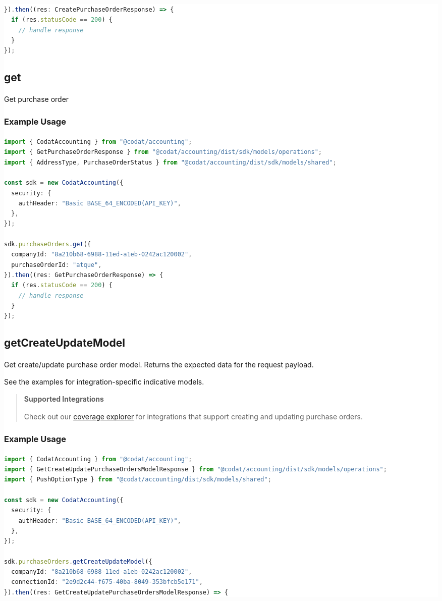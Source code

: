 ```typescript
}).then((res: CreatePurchaseOrderResponse) => {
  if (res.statusCode == 200) {
    // handle response
  }
});
```

## get

Get purchase order

### Example Usage

```typescript
import { CodatAccounting } from "@codat/accounting";
import { GetPurchaseOrderResponse } from "@codat/accounting/dist/sdk/models/operations";
import { AddressType, PurchaseOrderStatus } from "@codat/accounting/dist/sdk/models/shared";

const sdk = new CodatAccounting({
  security: {
    authHeader: "Basic BASE_64_ENCODED(API_KEY)",
  },
});

sdk.purchaseOrders.get({
  companyId: "8a210b68-6988-11ed-a1eb-0242ac120002",
  purchaseOrderId: "atque",
}).then((res: GetPurchaseOrderResponse) => {
  if (res.statusCode == 200) {
    // handle response
  }
});
```

## getCreateUpdateModel

Get create/update purchase order model. Returns the expected data for the request payload.

See the examples for integration-specific indicative models.

> **Supported Integrations**
> 
> Check out our [coverage explorer](https://knowledge.codat.io/supported-features/accounting?view=tab-by-data-type&dataType=purchaseOrders) for integrations that support creating and updating purchase orders.

### Example Usage

```typescript
import { CodatAccounting } from "@codat/accounting";
import { GetCreateUpdatePurchaseOrdersModelResponse } from "@codat/accounting/dist/sdk/models/operations";
import { PushOptionType } from "@codat/accounting/dist/sdk/models/shared";

const sdk = new CodatAccounting({
  security: {
    authHeader: "Basic BASE_64_ENCODED(API_KEY)",
  },
});

sdk.purchaseOrders.getCreateUpdateModel({
  companyId: "8a210b68-6988-11ed-a1eb-0242ac120002",
  connectionId: "2e9d2c44-f675-40ba-8049-353bfcb5e171",
}).then((res: GetCreateUpdatePurchaseOrdersModelResponse) => {
```
